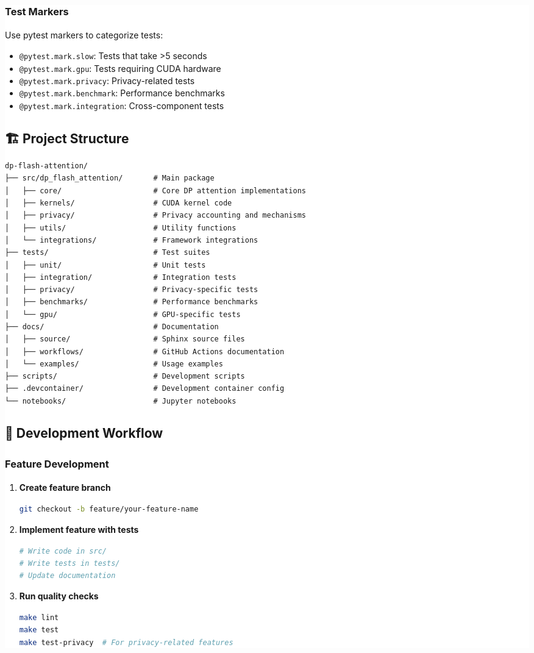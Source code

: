 ### Test Markers

Use pytest markers to categorize tests:

- `@pytest.mark.slow`: Tests that take >5 seconds
- `@pytest.mark.gpu`: Tests requiring CUDA hardware
- `@pytest.mark.privacy`: Privacy-related tests
- `@pytest.mark.benchmark`: Performance benchmarks
- `@pytest.mark.integration`: Cross-component tests

## 🏗️ Project Structure

```
dp-flash-attention/
├── src/dp_flash_attention/       # Main package
│   ├── core/                     # Core DP attention implementations
│   ├── kernels/                  # CUDA kernel code
│   ├── privacy/                  # Privacy accounting and mechanisms
│   ├── utils/                    # Utility functions
│   └── integrations/             # Framework integrations
├── tests/                        # Test suites
│   ├── unit/                     # Unit tests
│   ├── integration/              # Integration tests
│   ├── privacy/                  # Privacy-specific tests
│   ├── benchmarks/               # Performance benchmarks
│   └── gpu/                      # GPU-specific tests
├── docs/                         # Documentation
│   ├── source/                   # Sphinx source files
│   ├── workflows/                # GitHub Actions documentation
│   └── examples/                 # Usage examples
├── scripts/                      # Development scripts
├── .devcontainer/                # Development container config
└── notebooks/                    # Jupyter notebooks
```

## 🔧 Development Workflow

### Feature Development

1. **Create feature branch**
   ```bash
   git checkout -b feature/your-feature-name
   ```

2. **Implement feature with tests**
   ```bash
   # Write code in src/
   # Write tests in tests/ 
   # Update documentation
   ```

3. **Run quality checks**
   ```bash
   make lint
   make test
   make test-privacy  # For privacy-related features
   ```
